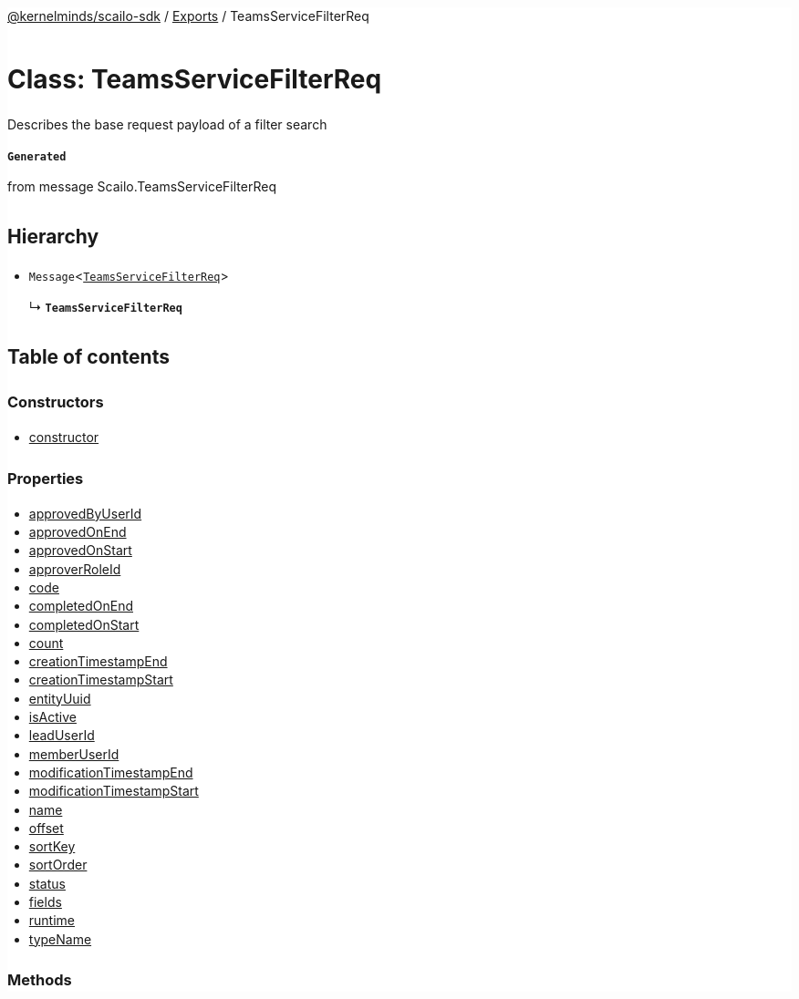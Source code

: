 [@kernelminds/scailo-sdk](../README.md) / [Exports](../modules.md) / TeamsServiceFilterReq

# Class: TeamsServiceFilterReq

Describes the base request payload of a filter search

**`Generated`**

from message Scailo.TeamsServiceFilterReq

## Hierarchy

- `Message`\<[`TeamsServiceFilterReq`](TeamsServiceFilterReq.md)\>

  ↳ **`TeamsServiceFilterReq`**

## Table of contents

### Constructors

- [constructor](TeamsServiceFilterReq.md#constructor)

### Properties

- [approvedByUserId](TeamsServiceFilterReq.md#approvedbyuserid)
- [approvedOnEnd](TeamsServiceFilterReq.md#approvedonend)
- [approvedOnStart](TeamsServiceFilterReq.md#approvedonstart)
- [approverRoleId](TeamsServiceFilterReq.md#approverroleid)
- [code](TeamsServiceFilterReq.md#code)
- [completedOnEnd](TeamsServiceFilterReq.md#completedonend)
- [completedOnStart](TeamsServiceFilterReq.md#completedonstart)
- [count](TeamsServiceFilterReq.md#count)
- [creationTimestampEnd](TeamsServiceFilterReq.md#creationtimestampend)
- [creationTimestampStart](TeamsServiceFilterReq.md#creationtimestampstart)
- [entityUuid](TeamsServiceFilterReq.md#entityuuid)
- [isActive](TeamsServiceFilterReq.md#isactive)
- [leadUserId](TeamsServiceFilterReq.md#leaduserid)
- [memberUserId](TeamsServiceFilterReq.md#memberuserid)
- [modificationTimestampEnd](TeamsServiceFilterReq.md#modificationtimestampend)
- [modificationTimestampStart](TeamsServiceFilterReq.md#modificationtimestampstart)
- [name](TeamsServiceFilterReq.md#name)
- [offset](TeamsServiceFilterReq.md#offset)
- [sortKey](TeamsServiceFilterReq.md#sortkey)
- [sortOrder](TeamsServiceFilterReq.md#sortorder)
- [status](TeamsServiceFilterReq.md#status)
- [fields](TeamsServiceFilterReq.md#fields)
- [runtime](TeamsServiceFilterReq.md#runtime)
- [typeName](TeamsServiceFilterReq.md#typename)

### Methods
